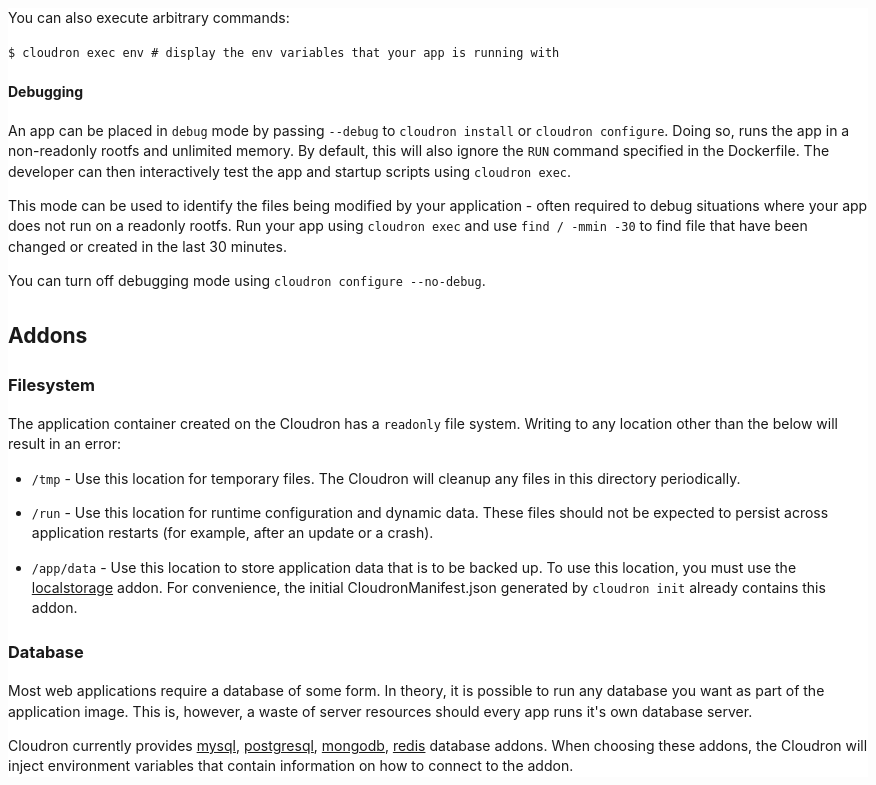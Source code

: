 You can also execute arbitrary commands:
```
$ cloudron exec env # display the env variables that your app is running with
```

#### Debugging

An app can be placed in `debug` mode by passing `--debug` to `cloudron install` or `cloudron configure`.
Doing so, runs the app in a non-readonly rootfs and unlimited memory. By default, this will also ignore
the `RUN` command specified in the Dockerfile. The developer can then interactively test the app and
startup scripts using `cloudron exec`.

This mode can be used to identify the files being modified by your application - often required to
debug situations where your app does not run on a readonly rootfs. Run your app using `cloudron exec`
and use `find / -mmin -30` to find file that have been changed or created in the last 30 minutes.

You can turn off debugging mode using `cloudron configure --no-debug`.

## Addons

### Filesystem

The application container created on the Cloudron has a `readonly` file system. Writing to any location
other than the below will result in an error:

* `/tmp` - Use this location for temporary files. The Cloudron will cleanup any files in this directory
  periodically.

* `/run` - Use this location for runtime configuration and dynamic data. These files should not be expected
  to persist across application restarts (for example, after an update or a crash).

* `/app/data` - Use this location to store application data that is to be backed up. To use this location,
  you must use the [localstorage](/documentation/developer/addons/#localstorage) addon. For convenience, the initial CloudronManifest.json generated by
  `cloudron init` already contains this addon.

### Database

Most web applications require a database of some form. In theory, it is possible to run any
database you want as part of the application image. This is, however, a waste of server resources
should every app runs it's own database server.

Cloudron currently provides [mysql](/documentation/developer/addons/#mysql), [postgresql](/documentation/developer/addons/#postgresql),
[mongodb](/documentation/developer/addons/#mongodb), [redis](/documentation/developer/addons/#redis) database addons. When choosing
these addons, the Cloudron will inject environment variables that contain information on how to connect
to the addon.
